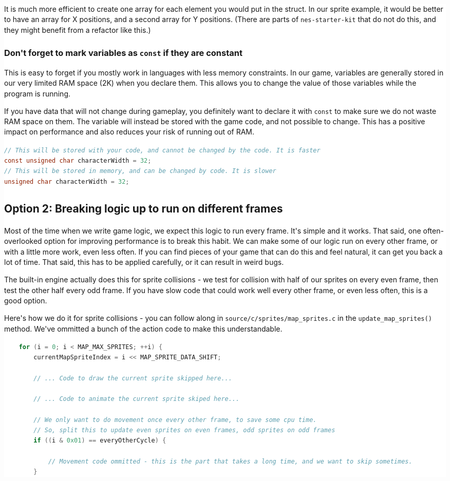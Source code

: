 It is much more efficient to create one array for each element you would put in the struct. In our sprite example, it
would be better to have an array for X positions, and a second array for Y positions. (There are parts of 
`nes-starter-kit` that do not do this, and they might benefit from a refactor like this.)

### Don't forget to mark variables as `const` if they are constant

This is easy to forget if you mostly work in languages with less memory constraints. In our game, variables are
generally stored in our very limited RAM space (2K) when you declare them. This allows you to change the value of those
variables while the program is running. 

If you have data that will not change during gameplay, you definitely want to declare it with `const` to make sure we
do not waste RAM space on them. The variable will instead be stored with the game code, and not possible to change. This
has a positive impact on performance and also reduces your risk of running out of RAM. 

```c
// This will be stored with your code, and cannot be changed by the code. It is faster
const unsigned char characterWidth = 32;
// This will be stored in memory, and can be changed by code. It is slower
unsigned char characterWidth = 32;
```

## Option 2: Breaking logic up to run on different frames

Most of the time when we write game logic, we expect this logic to run every frame. It's simple and it works. That 
said, one often-overlooked option for improving performance is to break this habit. We can make some of our logic run 
on every other frame, or with a little more work, even less often. If you can find pieces of your game that can do this 
and feel natural, it can get you back a lot of time. That said, this has to be applied carefully, or it can result 
in weird bugs. 

The built-in engine actually does this for sprite collisions - we test for collision with half of our sprites on every
even frame, then test the other half every odd frame. If you have slow code that could work well every other frame, or
even less often, this is a good option. 

Here's how we do it for sprite collisions - you can follow along in `source/c/sprites/map_sprites.c` in the 
`update_map_sprites()` method. We've ommitted a bunch of the action code to make this understandable. 

```c
    for (i = 0; i < MAP_MAX_SPRITES; ++i) {
        currentMapSpriteIndex = i << MAP_SPRITE_DATA_SHIFT;
        
        // ... Code to draw the current sprite skipped here...

        // ... Code to animate the current sprite skiped here...

        // We only want to do movement once every other frame, to save some cpu time. 
        // So, split this to update even sprites on even frames, odd sprites on odd frames
        if ((i & 0x01) == everyOtherCycle) {

            // Movement code ommitted - this is the part that takes a long time, and we want to skip sometimes.
        }
```